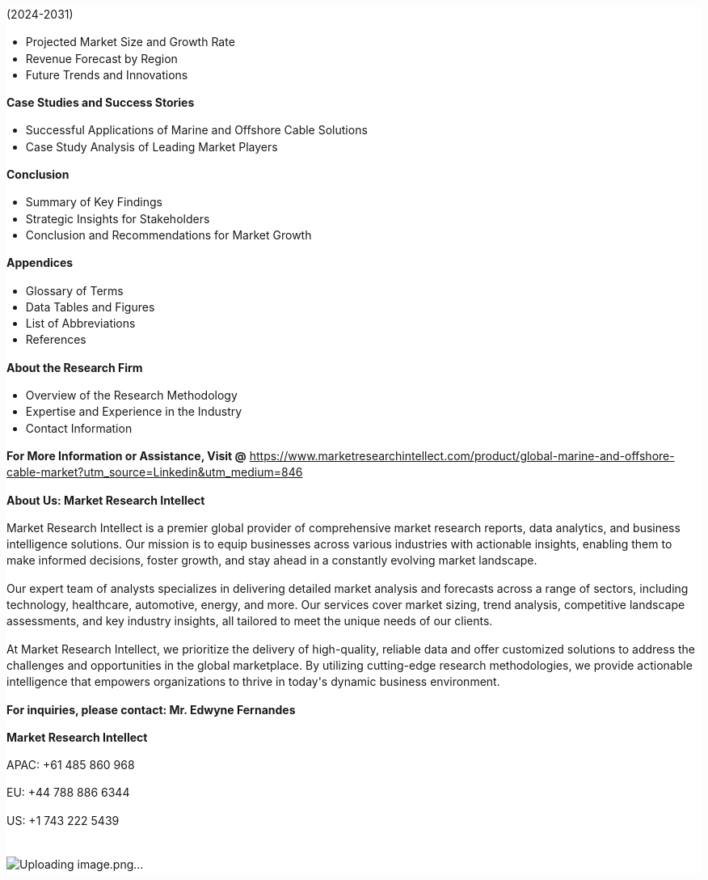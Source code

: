 (2024-2031)</strong></p><ul><li>Projected Market Size and Growth Rate</li><li>Revenue Forecast by Region</li><li>Future Trends and Innovations</li></ul><p><strong>Case Studies and Success Stories</strong></p><ul><li>Successful Applications of Marine and Offshore Cable Solutions</li><li>Case Study Analysis of Leading Market Players</li></ul><p><strong>Conclusion</strong></p><ul><li>Summary of Key Findings</li><li>Strategic Insights for Stakeholders</li><li>Conclusion and Recommendations for Market Growth</li></ul><p><strong>Appendices</strong></p><ul><li>Glossary of Terms</li><li>Data Tables and Figures</li><li>List of Abbreviations</li><li>References</li></ul><p><strong>About the Research Firm</strong></p><ul><li>Overview of the Research Methodology</li><li>Expertise and Experience in the Industry</li><li>Contact Information</li></ul></div><div class="article-main__content" data-test-id="publishing-text-block"><p><span class="font-[700]"><strong>For More Information or Assistance, Visit @</strong>&nbsp;<a href="https://www.marketresearchintellect.com/product/global-marine-and-offshore-cable-market?utm_source=Linkedin&utm_medium=846">https://www.marketresearchintellect.com/product/global-marine-and-offshore-cable-market?utm_source=Linkedin&utm_medium=846</a></span></p><p><strong>About Us: Market Research Intellect</strong></p><p>Market Research Intellect is a premier global provider of comprehensive market research reports, data analytics, and business intelligence solutions. Our mission is to equip businesses across various industries with actionable insights, enabling them to make informed decisions, foster growth, and stay ahead in a constantly evolving market landscape.</p><p>Our expert team of analysts specializes in delivering detailed market analysis and forecasts across a range of sectors, including technology, healthcare, automotive, energy, and more. Our services cover market sizing, trend analysis, competitive landscape assessments, and key industry insights, all tailored to meet the unique needs of our clients.</p><p>At Market Research Intellect, we prioritize the delivery of high-quality, reliable data and offer customized solutions to address the challenges and opportunities in the global marketplace. By utilizing cutting-edge research methodologies, we provide actionable intelligence that empowers organizations to thrive in today's dynamic business environment.</p><p><strong>For inquiries, please contact: Mr. Edwyne Fernandes</strong></p><p><strong>Market Research Intellect</strong></p><p>APAC: +61 485 860 968</p><p>EU: +44 788 886 6344</p><p>US: +1 743 222 5439</p></div><div class="article-main__content" data-test-id="publishing-text-block">&nbsp;</div>
![Uploading image.png…]()
